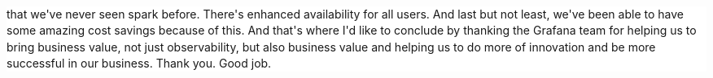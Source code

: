 that we've never seen spark before. There's enhanced availability for
all users. And last but not least, we've been able to have some amazing
cost savings because of this. And that's where I'd like to conclude
by thanking the Grafana team for helping us to bring business
value, not just observability, but also business value and helping us
to do more of innovation and be more successful in our business.
Thank you. Good job.

